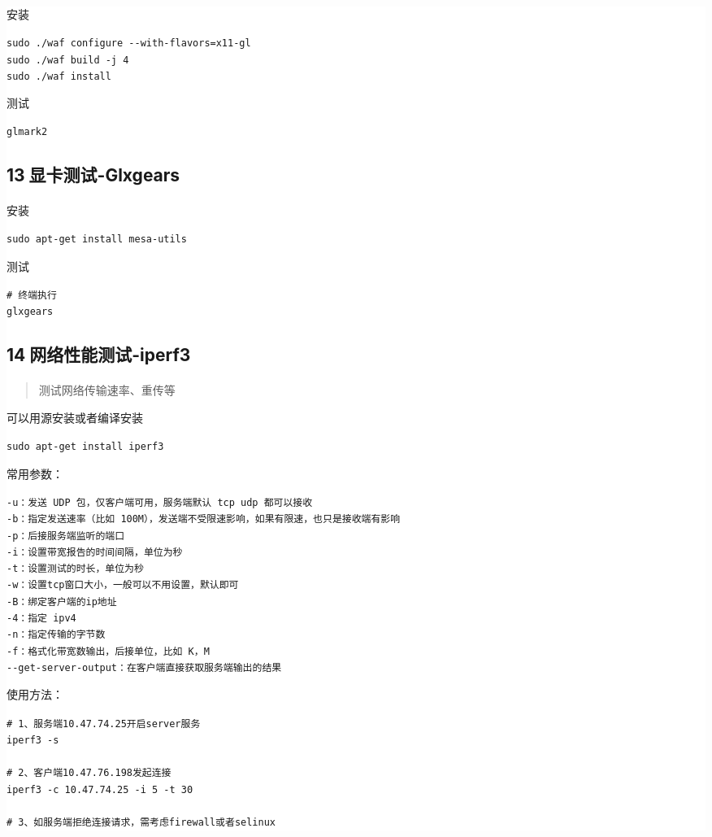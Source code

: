 安装

```shell
sudo ./waf configure --with-flavors=x11-gl
sudo ./waf build -j 4
sudo ./waf install
```

测试

```shell
glmark2
```

## 13 显卡测试-Glxgears

安装

```she
sudo apt-get install mesa-utils
```

测试

```shell
# 终端执行
glxgears
```

## 14 网络性能测试-iperf3

>测试网络传输速率、重传等

可以用源安装或者编译安装

```shell
sudo apt-get install iperf3
```

常用参数：

```shell
-u：发送 UDP 包，仅客户端可用，服务端默认 tcp udp 都可以接收
-b：指定发送速率（比如 100M），发送端不受限速影响，如果有限速，也只是接收端有影响
-p：后接服务端监听的端口
-i：设置带宽报告的时间间隔，单位为秒
-t：设置测试的时长，单位为秒
-w：设置tcp窗口大小，一般可以不用设置，默认即可
-B：绑定客户端的ip地址
-4：指定 ipv4
-n：指定传输的字节数
-f：格式化带宽数输出，后接单位，比如 K，M
--get-server-output：在客户端直接获取服务端输出的结果
```

使用方法：

```shell
# 1、服务端10.47.74.25开启server服务
iperf3 -s

# 2、客户端10.47.76.198发起连接
iperf3 -c 10.47.74.25 -i 5 -t 30

# 3、如服务端拒绝连接请求，需考虑firewall或者selinux
```
